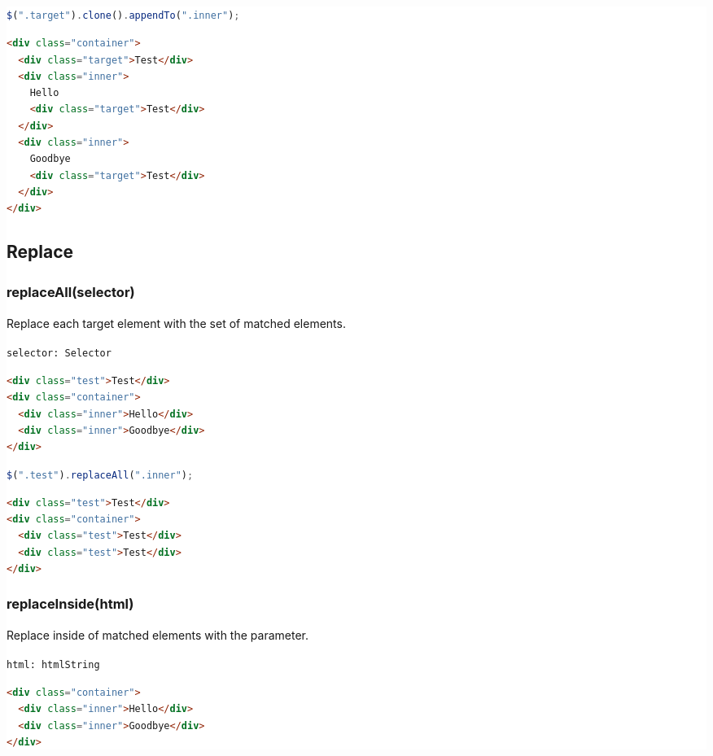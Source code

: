```js
$(".target").clone().appendTo(".inner");
```

```html
<div class="container">
  <div class="target">Test</div>
  <div class="inner">
    Hello
    <div class="target">Test</div>
  </div>
  <div class="inner">
    Goodbye
    <div class="target">Test</div>
  </div>
</div>
```

## Replace

### replaceAll(selector)

Replace each target element with the set of matched elements.

    selector: Selector

```html
<div class="test">Test</div>
<div class="container">
  <div class="inner">Hello</div>
  <div class="inner">Goodbye</div>
</div>
```

```js
$(".test").replaceAll(".inner");
```

```html
<div class="test">Test</div>
<div class="container">
  <div class="test">Test</div>
  <div class="test">Test</div>
</div>
```

### replaceInside(html)

Replace inside of matched elements with the parameter.

    html: htmlString

```html
<div class="container">
  <div class="inner">Hello</div>
  <div class="inner">Goodbye</div>
</div>
```
